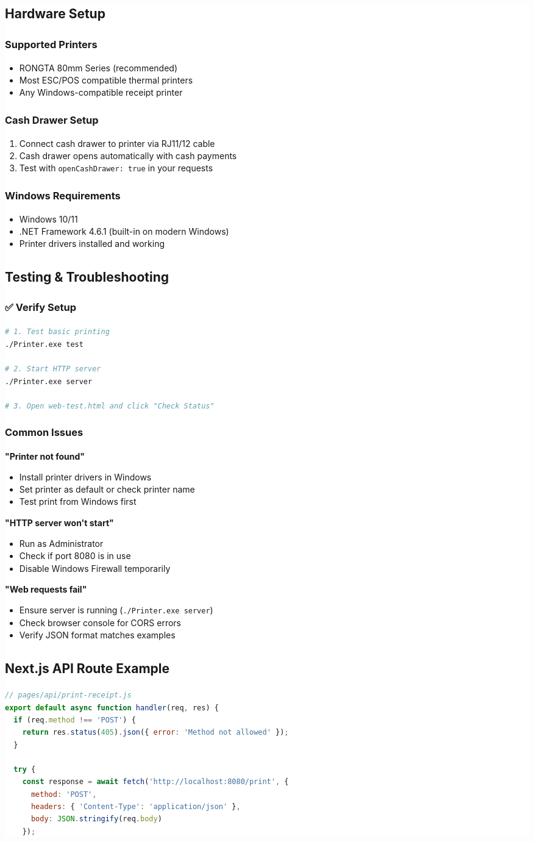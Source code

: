 ## Hardware Setup

### Supported Printers
- RONGTA 80mm Series (recommended)
- Most ESC/POS compatible thermal printers
- Any Windows-compatible receipt printer

### Cash Drawer Setup
1. Connect cash drawer to printer via RJ11/12 cable
2. Cash drawer opens automatically with cash payments
3. Test with `openCashDrawer: true` in your requests

### Windows Requirements
- Windows 10/11
- .NET Framework 4.6.1 (built-in on modern Windows)
- Printer drivers installed and working

## Testing & Troubleshooting

### ✅ Verify Setup
```bash
# 1. Test basic printing
./Printer.exe test

# 2. Start HTTP server
./Printer.exe server

# 3. Open web-test.html and click "Check Status"
```

### Common Issues

**"Printer not found"**
- Install printer drivers in Windows
- Set printer as default or check printer name
- Test print from Windows first

**"HTTP server won't start"**
- Run as Administrator
- Check if port 8080 is in use
- Disable Windows Firewall temporarily

**"Web requests fail"**
- Ensure server is running (`./Printer.exe server`)
- Check browser console for CORS errors
- Verify JSON format matches examples

## Next.js API Route Example

```javascript
// pages/api/print-receipt.js
export default async function handler(req, res) {
  if (req.method !== 'POST') {
    return res.status(405).json({ error: 'Method not allowed' });
  }

  try {
    const response = await fetch('http://localhost:8080/print', {
      method: 'POST',
      headers: { 'Content-Type': 'application/json' },
      body: JSON.stringify(req.body)
    });
```